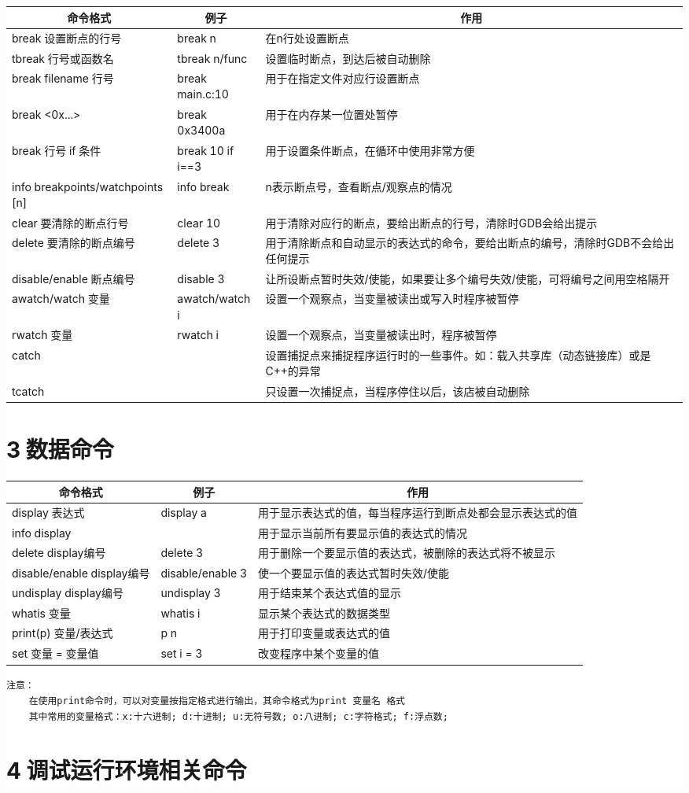| 命令格式                         | 例子             | 作用                                                         |
| -------------------------------- | ---------------- | ------------------------------------------------------------ |
| break 设置断点的行号             | break n          | 在n行处设置断点                                              |
| tbreak 行号或函数名              | tbreak n/func    | 设置临时断点，到达后被自动删除                               |
| break filename 行号              | break main.c:10  | 用于在指定文件对应行设置断点                                 |
| break <0x...>                    | break 0x3400a    | 用于在内存某一位置处暂停                                     |
| break 行号 if 条件               | break 10 if i==3 | 用于设置条件断点，在循环中使用非常方便                       |
| info breakpoints/watchpoints [n] | info break       | n表示断点号，查看断点/观察点的情况                           |
| clear 要清除的断点行号           | clear 10         | 用于清除对应行的断点，要给出断点的行号，清除时GDB会给出提示  |
| delete 要清除的断点编号          | delete 3         | 用于清除断点和自动显示的表达式的命令，要给出断点的编号，清除时GDB不会给出任何提示 |
| disable/enable 断点编号          | disable 3        | 让所设断点暂时失效/使能，如果要让多个编号失效/使能，可将编号之间用空格隔开 |
| awatch/watch 变量                | awatch/watch i   | 设置一个观察点，当变量被读出或写入时程序被暂停               |
| rwatch 变量                      | rwatch i         | 设置一个观察点，当变量被读出时，程序被暂停                   |
| catch                            |                  | 设置捕捉点来捕捉程序运行时的一些事件。如：载入共享库（动态链接库）或是C++的异常 |
| tcatch                           |                  | 只设置一次捕捉点，当程序停住以后，该店被自动删除             |

# 3 数据命令

| 命令格式                   | 例子             | 作用                                                       |
| -------------------------- | ---------------- | ---------------------------------------------------------- |
| display 表达式             | display a        | 用于显示表达式的值，每当程序运行到断点处都会显示表达式的值 |
| info display               |                  | 用于显示当前所有要显示值的表达式的情况                     |
| delete display编号         | delete 3         | 用于删除一个要显示值的表达式，被删除的表达式将不被显示     |
| disable/enable display编号 | disable/enable 3 | 使一个要显示值的表达式暂时失效/使能                        |
| undisplay display编号      | undisplay 3      | 用于结束某个表达式值的显示                                 |
| whatis 变量                | whatis i         | 显示某个表达式的数据类型                                   |
| print(p) 变量/表达式       | p n              | 用于打印变量或表达式的值                                   |
| set 变量 = 变量值          | set i = 3        | 改变程序中某个变量的值                                     |

```
注意：
	在使用print命令时，可以对变量按指定格式进行输出，其命令格式为print 变量名 格式
	其中常用的变量格式：x:十六进制; d:十进制; u:无符号数; o:八进制; c:字符格式; f:浮点数;
```

# 4 调试运行环境相关命令
